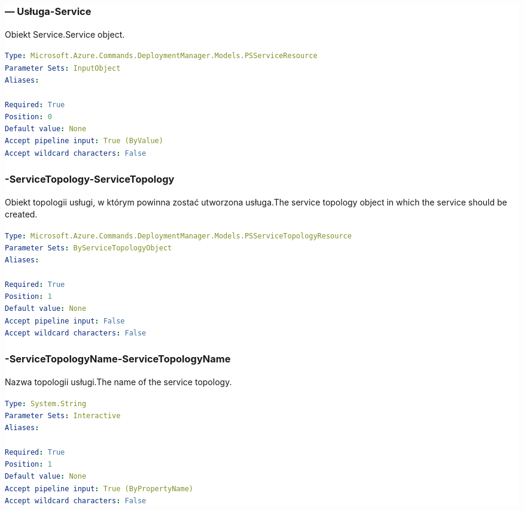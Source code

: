 ### <span data-ttu-id="0e206-131">— Usługa</span><span class="sxs-lookup"><span data-stu-id="0e206-131">-Service</span></span>
<span data-ttu-id="0e206-132">Obiekt Service.</span><span class="sxs-lookup"><span data-stu-id="0e206-132">Service object.</span></span>

```yaml
Type: Microsoft.Azure.Commands.DeploymentManager.Models.PSServiceResource
Parameter Sets: InputObject
Aliases:

Required: True
Position: 0
Default value: None
Accept pipeline input: True (ByValue)
Accept wildcard characters: False
```

### <span data-ttu-id="0e206-133">-ServiceTopology</span><span class="sxs-lookup"><span data-stu-id="0e206-133">-ServiceTopology</span></span>
<span data-ttu-id="0e206-134">Obiekt topologii usługi, w którym powinna zostać utworzona usługa.</span><span class="sxs-lookup"><span data-stu-id="0e206-134">The service topology object in which the service should be created.</span></span>

```yaml
Type: Microsoft.Azure.Commands.DeploymentManager.Models.PSServiceTopologyResource
Parameter Sets: ByServiceTopologyObject
Aliases:

Required: True
Position: 1
Default value: None
Accept pipeline input: False
Accept wildcard characters: False
```

### <span data-ttu-id="0e206-135">-ServiceTopologyName</span><span class="sxs-lookup"><span data-stu-id="0e206-135">-ServiceTopologyName</span></span>
<span data-ttu-id="0e206-136">Nazwa topologii usługi.</span><span class="sxs-lookup"><span data-stu-id="0e206-136">The name of the service topology.</span></span>

```yaml
Type: System.String
Parameter Sets: Interactive
Aliases:

Required: True
Position: 1
Default value: None
Accept pipeline input: True (ByPropertyName)
Accept wildcard characters: False
```
